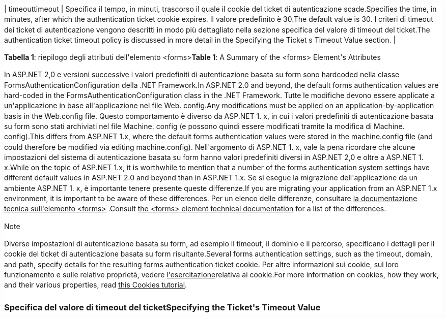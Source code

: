 |          <span data-ttu-id="f3b90-161">timeout</span><span class="sxs-lookup"><span data-stu-id="f3b90-161">timeout</span></span>           |                                                                                                                               <span data-ttu-id="f3b90-162">Specifica il tempo, in minuti, trascorso il quale il cookie del ticket di autenticazione scade.</span><span class="sxs-lookup"><span data-stu-id="f3b90-162">Specifies the time, in minutes, after which the authentication ticket cookie expires.</span></span> <span data-ttu-id="f3b90-163">Il valore predefinito è 30.</span><span class="sxs-lookup"><span data-stu-id="f3b90-163">The default value is 30.</span></span> <span data-ttu-id="f3b90-164">I criteri di timeout dei ticket di autenticazione vengono descritti in modo più dettagliato nella sezione specifica del valore di timeout del ticket.</span><span class="sxs-lookup"><span data-stu-id="f3b90-164">The authentication ticket timeout policy is discussed in more detail in the Specifying the Ticket s Timeout Value section.</span></span>                                                                                                                               |

<span data-ttu-id="f3b90-165">**Tabella 1**: riepilogo degli attributi dell'elemento &lt;forms&gt;</span><span class="sxs-lookup"><span data-stu-id="f3b90-165">**Table 1**: A Summary of the &lt;forms&gt; Element's Attributes</span></span>

<span data-ttu-id="f3b90-166">In ASP.NET 2,0 e versioni successive i valori predefiniti di autenticazione basata su form sono hardcoded nella classe FormsAuthenticationConfiguration della .NET Framework.</span><span class="sxs-lookup"><span data-stu-id="f3b90-166">In ASP.NET 2.0 and beyond, the default forms authentication values are hard-coded in the FormsAuthenticationConfiguration class in the .NET Framework.</span></span> <span data-ttu-id="f3b90-167">Tutte le modifiche devono essere applicate a un'applicazione in base all'applicazione nel file Web. config.</span><span class="sxs-lookup"><span data-stu-id="f3b90-167">Any modifications must be applied on an application-by-application basis in the Web.config file.</span></span> <span data-ttu-id="f3b90-168">Questo comportamento è diverso da ASP.NET 1. x, in cui i valori predefiniti di autenticazione basata su form sono stati archiviati nel file Machine. config (e possono quindi essere modificati tramite la modifica di Machine. config).</span><span class="sxs-lookup"><span data-stu-id="f3b90-168">This differs from ASP.NET 1.x, where the default forms authentication values were stored in the machine.config file (and could therefore be modified via editing machine.config).</span></span> <span data-ttu-id="f3b90-169">Nell'argomento di ASP.NET 1. x, vale la pena ricordare che alcune impostazioni del sistema di autenticazione basata su form hanno valori predefiniti diversi in ASP.NET 2,0 e oltre a ASP.NET 1. x.</span><span class="sxs-lookup"><span data-stu-id="f3b90-169">While on the topic of ASP.NET 1.x, it is worthwhile to mention that a number of the forms authentication system settings have different default values in ASP.NET 2.0 and beyond than in ASP.NET 1.x.</span></span> <span data-ttu-id="f3b90-170">Se si esegue la migrazione dell'applicazione da un ambiente ASP.NET 1. x, è importante tenere presente queste differenze.</span><span class="sxs-lookup"><span data-stu-id="f3b90-170">If you are migrating your application from an ASP.NET 1.x environment, it is important to be aware of these differences.</span></span> <span data-ttu-id="f3b90-171">Per un elenco delle differenze, consultare [la documentazione tecnica sull'elemento &lt;forms&gt;](https://msdn.microsoft.com/library/1d3t3c61.aspx) .</span><span class="sxs-lookup"><span data-stu-id="f3b90-171">Consult [the &lt;forms&gt; element technical documentation](https://msdn.microsoft.com/library/1d3t3c61.aspx) for a list of the differences.</span></span>

> [!NOTE]
> <span data-ttu-id="f3b90-172">Diverse impostazioni di autenticazione basata su form, ad esempio il timeout, il dominio e il percorso, specificano i dettagli per il cookie del ticket di autenticazione basata su form risultante.</span><span class="sxs-lookup"><span data-stu-id="f3b90-172">Several forms authentication settings, such as the timeout, domain, and path, specify details for the resulting forms authentication ticket cookie.</span></span> <span data-ttu-id="f3b90-173">Per altre informazioni sui cookie, sul loro funzionamento e sulle relative proprietà, vedere [l'esercitazione](http://www.quirksmode.org/js/cookies.html)relativa ai cookie.</span><span class="sxs-lookup"><span data-stu-id="f3b90-173">For more information on cookies, how they work, and their various properties, read [this Cookies tutorial](http://www.quirksmode.org/js/cookies.html).</span></span>

### <a name="specifying-the-tickets-timeout-value"></a><span data-ttu-id="f3b90-174">Specifica del valore di timeout del ticket</span><span class="sxs-lookup"><span data-stu-id="f3b90-174">Specifying the Ticket's Timeout Value</span></span>
